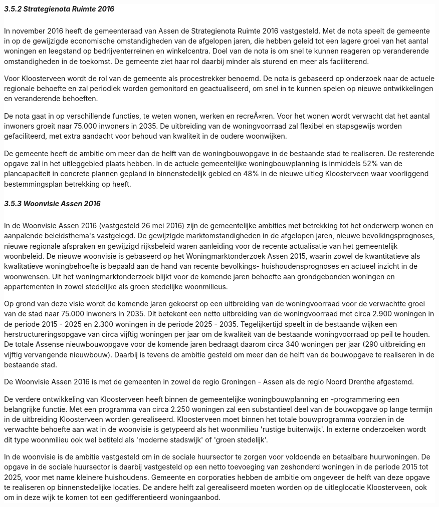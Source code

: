 ##### 3\.5\.2 Strategienota Ruimte 2016

In november 2016 heeft de gemeenteraad van Assen de Strategienota Ruimte 2016 vastgesteld. Met de nota speelt de gemeente in op de gewijzigde economische omstandigheden van de afgelopen jaren, die hebben geleid tot een lagere groei van het aantal woningen en leegstand op bedrijventerreinen en winkelcentra. Doel van de nota is om snel te kunnen reageren op veranderende omstandigheden in de toekomst. De gemeente ziet haar rol daarbij minder als sturend en meer als faciliterend.

Voor Kloosterveen wordt de rol van de gemeente als procestrekker benoemd. De nota is gebaseerd op onderzoek naar de actuele regionale behoefte en zal periodiek worden gemonitord en geactualiseerd, om snel in te kunnen spelen op nieuwe ontwikkelingen en veranderende behoeften.

De nota gaat in op verschillende functies, te weten wonen, werken en recreÃ«ren. Voor het wonen wordt verwacht dat het aantal inwoners groeit naar 75\.000 inwoners in 2035\. De uitbreiding van de woningvoorraad zal flexibel en stapsgewijs worden gefaciliteerd, met extra aandacht voor behoud van kwaliteit in de oudere woonwijken.

De gemeente heeft de ambitie om meer dan de helft van de woningbouwopgave in de bestaande stad te realiseren. De resterende opgave zal in het uitleggebied plaats hebben. In de actuele gemeentelijke woningbouwplanning is inmiddels 52% van de plancapaciteit in concrete plannen gepland in binnenstedelijk gebied en 48% in de nieuwe uitleg Kloosterveen waar voorliggend bestemmingsplan betrekking op heeft.

##### 3\.5\.3 Woonvisie Assen 2016

In de Woonvisie Assen 2016 (vastgesteld 26 mei 2016\) zijn de gemeentelijke ambities met betrekking tot het onderwerp wonen en aanpalende beleidsthema's vastgelegd. De gewijzigde marktomstandigheden in de afgelopen jaren, nieuwe bevolkingsprognoses, nieuwe regionale afspraken en gewijzigd rijksbeleid waren aanleiding voor de recente actualisatie van het gemeentelijk woonbeleid. De nieuwe woonvisie is gebaseerd op het Woningmarktonderzoek Assen 2015, waarin zowel de kwantitatieve als kwalitatieve woningbehoefte is bepaald aan de hand van recente bevolkings\- huishoudensprognoses en actueel inzicht in de woonwensen. Uit het woningmarktonderzoek blijkt voor de komende jaren behoefte aan grondgebonden woningen en appartementen in zowel stedelijke als groen stedelijke woonmilieus.

Op grond van deze visie wordt de komende jaren gekoerst op een uitbreiding van de woningvoorraad voor de verwachtte groei van de stad naar 75\.000 inwoners in 2035\. Dit betekent een netto uitbreiding van de woningvoorraad met circa 2\.900 woningen in de periode 2015 \- 2025 en 2\.300 woningen in de periode 2025 \- 2035\. Tegelijkertijd speelt in de bestaande wijken een herstructureringsopgave van circa vijftig woningen per jaar om de kwaliteit van de bestaande woningvoorraad op peil te houden. De totale Assense nieuwbouwopgave voor de komende jaren bedraagt daarom circa 340 woningen per jaar (290 uitbreiding en vijftig vervangende nieuwbouw). Daarbij is tevens de ambitie gesteld om meer dan de helft van de bouwopgave te realiseren in de bestaande stad.

De Woonvisie Assen 2016 is met de gemeenten in zowel de regio Groningen \- Assen als de regio Noord Drenthe afgestemd.

De verdere ontwikkeling van Kloosterveen heeft binnen de gemeentelijke woningbouwplanning en \-programmering een belangrijke functie. Met een programma van circa 2\.250 woningen zal een substantieel deel van de bouwopgave op lange termijn in de uitbreiding Kloosterveen worden gerealiseerd. Kloosterveen moet binnen het totale bouwprogramma voorzien in de verwachte behoefte aan wat in de woonvisie is getypeerd als het woonmilieu 'rustige buitenwijk'. In externe onderzoeken wordt dit type woonmilieu ook wel betiteld als 'moderne stadswijk' of 'groen stedelijk'.

In de woonvisie is de ambitie vastgesteld om in de sociale huursector te zorgen voor voldoende en betaalbare huurwoningen. De opgave in de sociale huursector is daarbij vastgesteld op een netto toevoeging van zeshonderd woningen in de periode 2015 tot 2025, voor met name kleinere huishoudens. Gemeente en corporaties hebben de ambitie om ongeveer de helft van deze opgave te realiseren op binnenstedelijke locaties. De andere helft zal gerealiseerd moeten worden op de uitleglocatie Kloosterveen, ook om in deze wijk te komen tot een gedifferentieerd woningaanbod.

